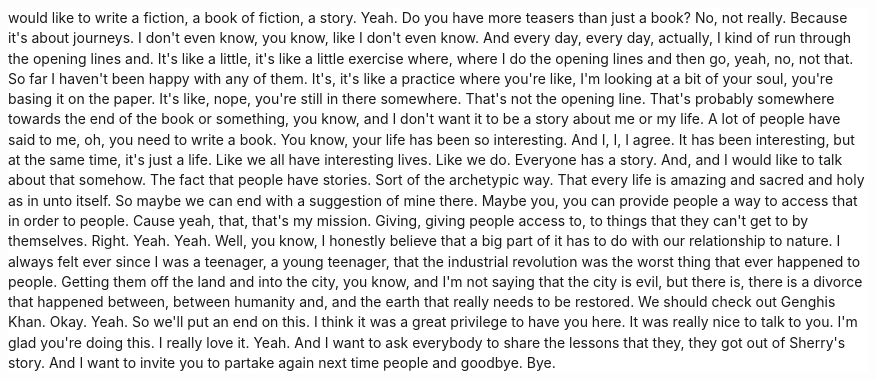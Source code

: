 would like to write a fiction, a book of fiction, a story. Yeah. Do you have more teasers than just a book? No, not really. Because it's about journeys. I don't even know, you know, like I don't even know. And every day, every day, actually, I kind of run through the opening lines and. It's like a little, it's like a little exercise where, where I do the opening lines and then go, yeah, no, not that. So far I haven't been happy with any of them. It's, it's like a practice where you're like, I'm looking at a bit of your soul, you're basing it on the paper. It's like, nope, you're still in there somewhere. That's not the opening line. That's probably somewhere towards the end of the book or something, you know, and I don't want it to be a story about me or my life. A lot of people have said to me, oh, you need to write a book. You know, your life has been so interesting. And I, I, I agree. It has been interesting, but at the same time, it's just a life. Like we all have interesting lives. Like we do. Everyone has a story. And, and I would like to talk about that somehow. The fact that people have stories. Sort of the archetypic way. That every life is amazing and sacred and holy as in unto itself. So maybe we can end with a suggestion of mine there. Maybe you, you can provide people a way to access that in order to people. Cause yeah, that, that's my mission. Giving, giving people access to, to things that they can't get to by themselves. Right. Yeah. Yeah. Well, you know, I honestly believe that a big part of it has to do with our relationship to nature. I always felt ever since I was a teenager, a young teenager, that the industrial revolution was the worst thing that ever happened to people. Getting them off the land and into the city, you know, and I'm not saying that the city is evil, but there is, there is a divorce that happened between, between humanity and, and the earth that really needs to be restored. We should check out Genghis Khan. Okay. Yeah. So we'll put an end on this. I think it was a great privilege to have you here. It was really nice to talk to you. I'm glad you're doing this. I really love it. Yeah. And I want to ask everybody to share the lessons that they, they got out of Sherry's story. And I want to invite you to partake again next time people and goodbye. Bye.